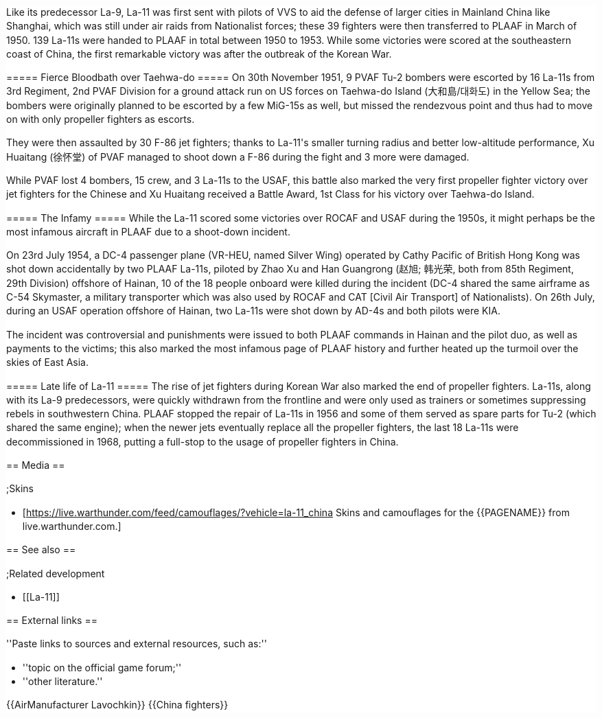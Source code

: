 Like its predecessor La-9, La-11 was first sent with pilots of VVS to aid the defense of larger cities in Mainland China like Shanghai, which was still under air raids from Nationalist forces; these 39 fighters were then transferred to PLAAF in March of 1950. 139 La-11s were handed to PLAAF in total between 1950 to 1953. While some victories were scored at the southeastern coast of China, the first remarkable victory was after the outbreak of the Korean War.

===== Fierce Bloodbath over Taehwa-do =====
On 30th November 1951, 9 PVAF Tu-2 bombers were escorted by 16 La-11s from 3rd Regiment, 2nd PVAF Division for a ground attack run on US forces on Taehwa-do Island (大和島/대화도) in the Yellow Sea; the bombers were originally planned to be escorted by a few MiG-15s as well, but missed the rendezvous point and thus had to move on with only propeller fighters as escorts.

They were then assaulted by 30 F-86 jet fighters; thanks to La-11's smaller turning radius and better low-altitude performance, Xu Huaitang (徐怀堂) of PVAF managed to shoot down a F-86 during the fight and 3 more were damaged.

While PVAF lost 4 bombers, 15 crew, and 3 La-11s to the USAF, this battle also marked the very first propeller fighter victory over jet fighters for the Chinese and Xu Huaitang received a Battle Award, 1st Class for his victory over Taehwa-do Island.

===== The Infamy =====
While the La-11 scored some victories over ROCAF and USAF during the 1950s, it might perhaps be the most infamous aircraft in PLAAF due to a shoot-down incident.

On 23rd July 1954, a DC-4 passenger plane (VR-HEU, named Silver Wing) operated by Cathy Pacific of British Hong Kong was shot down accidentally by two PLAAF La-11s, piloted by Zhao Xu and Han Guangrong (赵旭; 韩光荣, both from 85th Regiment, 29th Division) offshore of Hainan, 10 of the 18 people onboard were killed during the incident (DC-4 shared the same airframe as C-54 Skymaster, a military transporter which was also used by ROCAF and CAT [Civil Air Transport] of Nationalists). On 26th July, during an USAF operation offshore of Hainan, two La-11s were shot down by AD-4s and both pilots were KIA.

The incident was controversial and punishments were issued to both PLAAF commands in Hainan and the pilot duo, as well as payments to the victims; this also marked the most infamous page of PLAAF history and further heated up the turmoil over the skies of East Asia.

===== Late life of La-11 =====
The rise of jet fighters during Korean War also marked the end of propeller fighters. La-11s, along with its La-9 predecessors, were quickly withdrawn from the frontline and were only used as trainers or sometimes suppressing rebels in southwestern China. PLAAF stopped the repair of La-11s in 1956 and some of them served as spare parts for Tu-2 (which shared the same engine); when the newer jets eventually replace all the propeller fighters, the last 18 La-11s were decommissioned in 1968, putting a full-stop to the usage of propeller fighters in China.

== Media ==


;Skins

* [https://live.warthunder.com/feed/camouflages/?vehicle=la-11_china Skins and camouflages for the {{PAGENAME}} from live.warthunder.com.]

== See also ==


;Related development

* [[La-11]]

== External links ==

''Paste links to sources and external resources, such as:''

* ''topic on the official game forum;''
* ''other literature.''

{{AirManufacturer Lavochkin}}
{{China fighters}}
